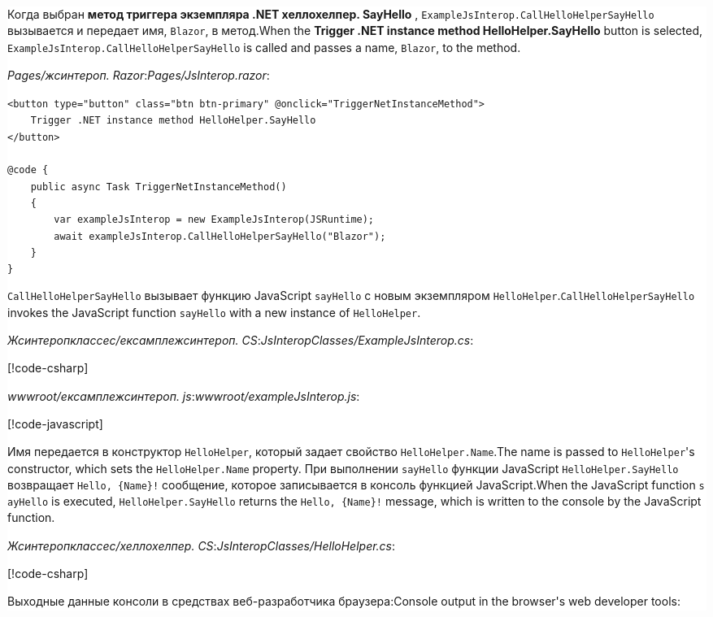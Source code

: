 <span data-ttu-id="8711e-234">Когда выбран **метод триггера экземпляра .NET хеллохелпер. SayHello** , `ExampleJsInterop.CallHelloHelperSayHello` вызывается и передает имя, `Blazor`, в метод.</span><span class="sxs-lookup"><span data-stu-id="8711e-234">When the **Trigger .NET instance method HelloHelper.SayHello** button is selected, `ExampleJsInterop.CallHelloHelperSayHello` is called and passes a name, `Blazor`, to the method.</span></span>

<span data-ttu-id="8711e-235">*Pages/жсинтероп. Razor*:</span><span class="sxs-lookup"><span data-stu-id="8711e-235">*Pages/JsInterop.razor*:</span></span>

```razor
<button type="button" class="btn btn-primary" @onclick="TriggerNetInstanceMethod">
    Trigger .NET instance method HelloHelper.SayHello
</button>

@code {
    public async Task TriggerNetInstanceMethod()
    {
        var exampleJsInterop = new ExampleJsInterop(JSRuntime);
        await exampleJsInterop.CallHelloHelperSayHello("Blazor");
    }
}
```

<span data-ttu-id="8711e-236">`CallHelloHelperSayHello` вызывает функцию JavaScript `sayHello` с новым экземпляром `HelloHelper`.</span><span class="sxs-lookup"><span data-stu-id="8711e-236">`CallHelloHelperSayHello` invokes the JavaScript function `sayHello` with a new instance of `HelloHelper`.</span></span>

<span data-ttu-id="8711e-237">*Жсинтеропклассес/ексамплежсинтероп. CS*:</span><span class="sxs-lookup"><span data-stu-id="8711e-237">*JsInteropClasses/ExampleJsInterop.cs*:</span></span>

[!code-csharp[](./common/samples/3.x/BlazorWebAssemblySample/JsInteropClasses/ExampleJsInterop.cs?name=snippet1&highlight=10-16)]

<span data-ttu-id="8711e-238">*wwwroot/ексамплежсинтероп. js*:</span><span class="sxs-lookup"><span data-stu-id="8711e-238">*wwwroot/exampleJsInterop.js*:</span></span>

[!code-javascript[](./common/samples/3.x/BlazorWebAssemblySample/wwwroot/exampleJsInterop.js?highlight=15-18)]

<span data-ttu-id="8711e-239">Имя передается в конструктор `HelloHelper`, который задает свойство `HelloHelper.Name`.</span><span class="sxs-lookup"><span data-stu-id="8711e-239">The name is passed to `HelloHelper`'s constructor, which sets the `HelloHelper.Name` property.</span></span> <span data-ttu-id="8711e-240">При выполнении `sayHello` функции JavaScript `HelloHelper.SayHello` возвращает `Hello, {Name}!` сообщение, которое записывается в консоль функцией JavaScript.</span><span class="sxs-lookup"><span data-stu-id="8711e-240">When the JavaScript function `sayHello` is executed, `HelloHelper.SayHello` returns the `Hello, {Name}!` message, which is written to the console by the JavaScript function.</span></span>

<span data-ttu-id="8711e-241">*Жсинтеропклассес/хеллохелпер. CS*:</span><span class="sxs-lookup"><span data-stu-id="8711e-241">*JsInteropClasses/HelloHelper.cs*:</span></span>

[!code-csharp[](./common/samples/3.x/BlazorWebAssemblySample/JsInteropClasses/HelloHelper.cs?name=snippet1&highlight=5,10-11)]

<span data-ttu-id="8711e-242">Выходные данные консоли в средствах веб-разработчика браузера:</span><span class="sxs-lookup"><span data-stu-id="8711e-242">Console output in the browser's web developer tools:</span></span>
